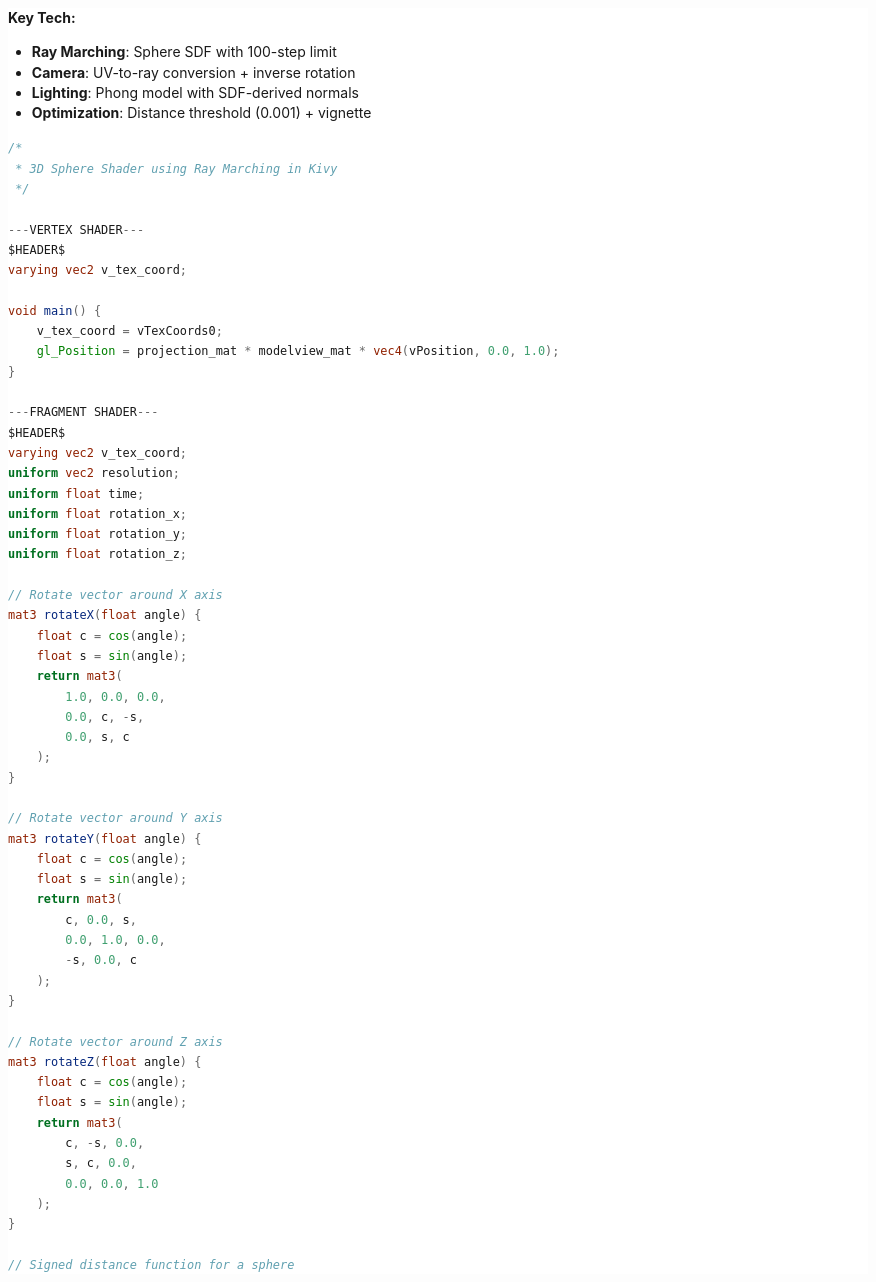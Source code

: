 **Key Tech:**

- **Ray Marching**: Sphere SDF with 100-step limit
- **Camera**: UV-to-ray conversion + inverse rotation
- **Lighting**: Phong model with SDF-derived normals
- **Optimization**: Distance threshold (0.001) + vignette


```glsl
/* 
 * 3D Sphere Shader using Ray Marching in Kivy
 */

---VERTEX SHADER---
$HEADER$
varying vec2 v_tex_coord;

void main() {
    v_tex_coord = vTexCoords0;
    gl_Position = projection_mat * modelview_mat * vec4(vPosition, 0.0, 1.0);
}

---FRAGMENT SHADER---
$HEADER$
varying vec2 v_tex_coord;
uniform vec2 resolution;
uniform float time;
uniform float rotation_x;
uniform float rotation_y;
uniform float rotation_z;

// Rotate vector around X axis
mat3 rotateX(float angle) {
    float c = cos(angle);
    float s = sin(angle);
    return mat3(
        1.0, 0.0, 0.0,
        0.0, c, -s,
        0.0, s, c
    );
}

// Rotate vector around Y axis
mat3 rotateY(float angle) {
    float c = cos(angle);
    float s = sin(angle);
    return mat3(
        c, 0.0, s,
        0.0, 1.0, 0.0,
        -s, 0.0, c
    );
}

// Rotate vector around Z axis
mat3 rotateZ(float angle) {
    float c = cos(angle);
    float s = sin(angle);
    return mat3(
        c, -s, 0.0,
        s, c, 0.0,
        0.0, 0.0, 1.0
    );
}

// Signed distance function for a sphere
```
